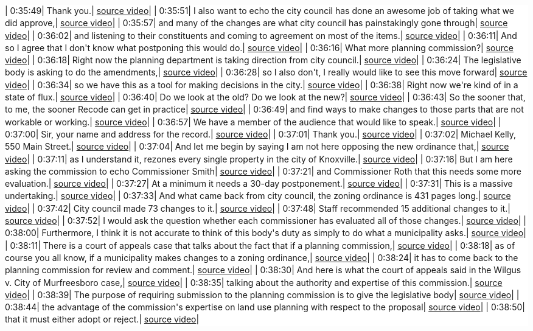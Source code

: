 | 0:35:49| Thank you.| [source video](https://archive.org/details/PlanningR399190613?start=2149)|
| 0:35:51| I also want to echo the city council has done an awesome job of taking what we did approve,| [source video](https://archive.org/details/PlanningR399190613?start=2151)|
| 0:35:57| and many of the changes are what city council has painstakingly gone through| [source video](https://archive.org/details/PlanningR399190613?start=2157)|
| 0:36:02| and listening to their constituents and coming to agreement on most of the items.| [source video](https://archive.org/details/PlanningR399190613?start=2162)|
| 0:36:11| And so I agree that I don't know what postponing this would do.| [source video](https://archive.org/details/PlanningR399190613?start=2171)|
| 0:36:16| What more planning commission?| [source video](https://archive.org/details/PlanningR399190613?start=2176)|
| 0:36:18| Right now the planning department is taking direction from city council.| [source video](https://archive.org/details/PlanningR399190613?start=2178)|
| 0:36:24| The legislative body is asking to do the amendments,| [source video](https://archive.org/details/PlanningR399190613?start=2184)|
| 0:36:28| so I also don't, I really would like to see this move forward| [source video](https://archive.org/details/PlanningR399190613?start=2188)|
| 0:36:34| so we have this as a tool for making decisions in the city.| [source video](https://archive.org/details/PlanningR399190613?start=2194)|
| 0:36:38| Right now we're kind of in a state of flux.| [source video](https://archive.org/details/PlanningR399190613?start=2198)|
| 0:36:40| Do we look at the old? Do we look at the new?| [source video](https://archive.org/details/PlanningR399190613?start=2200)|
| 0:36:43| So the sooner that, to me, the sooner Recode can get in practice| [source video](https://archive.org/details/PlanningR399190613?start=2203)|
| 0:36:49| and find ways to make changes to those parts that are not workable or working.| [source video](https://archive.org/details/PlanningR399190613?start=2209)|
| 0:36:57| We have a member of the audience that would like to speak.| [source video](https://archive.org/details/PlanningR399190613?start=2217)|
| 0:37:00| Sir, your name and address for the record.| [source video](https://archive.org/details/PlanningR399190613?start=2220)|
| 0:37:01| Thank you.| [source video](https://archive.org/details/PlanningR399190613?start=2221)|
| 0:37:02| Michael Kelly, 550 Main Street.| [source video](https://archive.org/details/PlanningR399190613?start=2222)|
| 0:37:04| And let me begin by saying I am not here opposing the new ordinance that,| [source video](https://archive.org/details/PlanningR399190613?start=2224)|
| 0:37:11| as I understand it, rezones every single property in the city of Knoxville.| [source video](https://archive.org/details/PlanningR399190613?start=2231)|
| 0:37:16| But I am here asking the commission to echo Commissioner Smith| [source video](https://archive.org/details/PlanningR399190613?start=2236)|
| 0:37:21| and Commissioner Roth that this needs some more evaluation.| [source video](https://archive.org/details/PlanningR399190613?start=2241)|
| 0:37:27| At a minimum it needs a 30-day postponement.| [source video](https://archive.org/details/PlanningR399190613?start=2247)|
| 0:37:31| This is a massive undertaking.| [source video](https://archive.org/details/PlanningR399190613?start=2251)|
| 0:37:33| And what came back from city council, the zoning ordinance is 431 pages long.| [source video](https://archive.org/details/PlanningR399190613?start=2253)|
| 0:37:42| City council made 73 changes to it.| [source video](https://archive.org/details/PlanningR399190613?start=2262)|
| 0:37:48| Staff recommended 15 additional changes to it.| [source video](https://archive.org/details/PlanningR399190613?start=2268)|
| 0:37:52| I would ask the question whether each commissioner has evaluated all of those changes.| [source video](https://archive.org/details/PlanningR399190613?start=2272)|
| 0:38:00| Furthermore, I think it is not accurate to think of this body's duty as simply to do what a municipality asks.| [source video](https://archive.org/details/PlanningR399190613?start=2280)|
| 0:38:11| There is a court of appeals case that talks about the fact that if a planning commission,| [source video](https://archive.org/details/PlanningR399190613?start=2291)|
| 0:38:18| as of course you all know, if a municipality makes changes to a zoning ordinance,| [source video](https://archive.org/details/PlanningR399190613?start=2298)|
| 0:38:24| it has to come back to the planning commission for review and comment.| [source video](https://archive.org/details/PlanningR399190613?start=2304)|
| 0:38:30| And here is what the court of appeals said in the Wilgus v. City of Murfreesboro case,| [source video](https://archive.org/details/PlanningR399190613?start=2310)|
| 0:38:35| talking about the authority and expertise of this commission.| [source video](https://archive.org/details/PlanningR399190613?start=2315)|
| 0:38:39| The purpose of requiring submission to the planning commission is to give the legislative body| [source video](https://archive.org/details/PlanningR399190613?start=2319)|
| 0:38:44| the advantage of the commission's expertise on land use planning with respect to the proposal| [source video](https://archive.org/details/PlanningR399190613?start=2324)|
| 0:38:50| that it must either adopt or reject.| [source video](https://archive.org/details/PlanningR399190613?start=2330)|